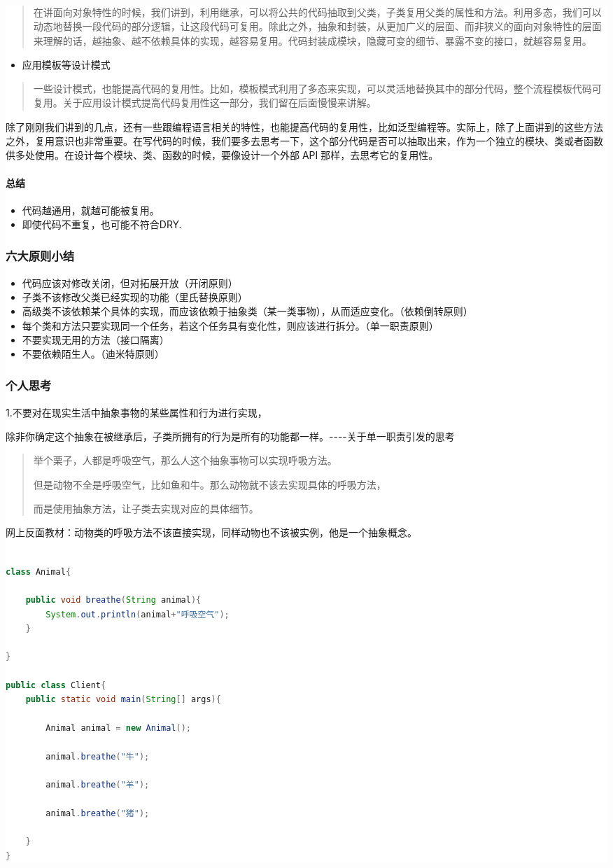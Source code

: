 > 在讲面向对象特性的时候，我们讲到，利用继承，可以将公共的代码抽取到父类，子类复用父类的属性和方法。利用多态，我们可以动态地替换一段代码的部分逻辑，让这段代码可复用。除此之外，抽象和封装，从更加广义的层面、而非狭义的面向对象特性的层面来理解的话，越抽象、越不依赖具体的实现，越容易复用。代码封装成模块，隐藏可变的细节、暴露不变的接口，就越容易复用。

- 应用模板等设计模式

> 一些设计模式，也能提高代码的复用性。比如，模板模式利用了多态来实现，可以灵活地替换其中的部分代码，整个流程模板代码可复用。关于应用设计模式提高代码复用性这一部分，我们留在后面慢慢来讲解。

除了刚刚我们讲到的几点，还有一些跟编程语言相关的特性，也能提高代码的复用性，比如泛型编程等。实际上，除了上面讲到的这些方法之外，复用意识也非常重要。在写代码的时候，我们要多去思考一下，这个部分代码是否可以抽取出来，作为一个独立的模块、类或者函数供多处使用。在设计每个模块、类、函数的时候，要像设计一个外部 API 那样，去思考它的复用性。

#### 总结

- 代码越通用，就越可能被复用。
- 即使代码不重复，也可能不符合DRY.

### **六大原则小结**

- 代码应该对修改关闭，但对拓展开放（开闭原则）
- 子类不该修改父类已经实现的功能（里氏替换原则）
- 高级类不该依赖某个具体的实现，而应该依赖于抽象类（某一类事物），从而适应变化。（依赖倒转原则）
- 每个类和方法只要实现同一个任务，若这个任务具有变化性，则应该进行拆分。（单一职责原则）
- 不要实现无用的方法（接口隔离）
- 不要依赖陌生人。（迪米特原则）

### **个人思考**

1.不要对在现实生活中抽象事物的某些属性和行为进行实现，

除非你确定这个抽象在被继承后，子类所拥有的行为是所有的功能都一样。----关于单一职责引发的思考

> 举个栗子，人都是呼吸空气，那么人这个抽象事物可以实现呼吸方法。
>
> 但是动物不全是呼吸空气，比如鱼和牛。那么动物就不该去实现具体的呼吸方法，
>
> 而是使用抽象方法，让子类去实现对应的具体细节。

网上反面教材：动物类的呼吸方法不该直接实现，同样动物也不该被实例，他是一个抽象概念。

```java

class Animal{

    public void breathe(String animal){
        System.out.println(animal+"呼吸空气");
    }

}

public class Client{
    public static void main(String[] args){

        Animal animal = new Animal();

        animal.breathe("牛");

        animal.breathe("羊");

        animal.breathe("猪");

    }
}
```

